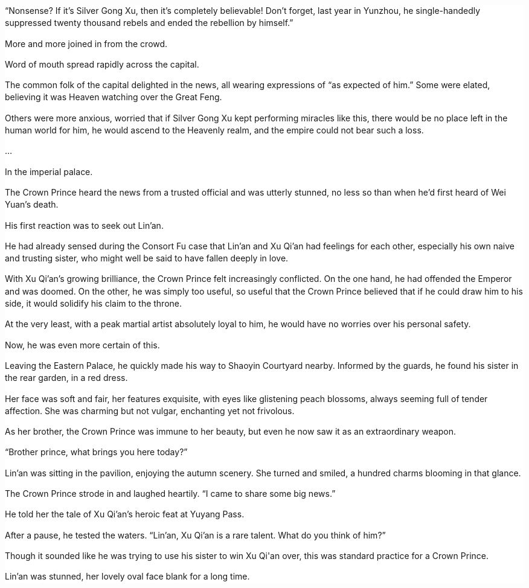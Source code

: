 “Nonsense? If it’s Silver Gong Xu, then it’s completely believable! Don’t forget, last year in Yunzhou, he single-handedly suppressed twenty thousand rebels and ended the rebellion by himself.”

More and more joined in from the crowd.

Word of mouth spread rapidly across the capital.

The common folk of the capital delighted in the news, all wearing expressions of “as expected of him.” Some were elated, believing it was Heaven watching over the Great Feng.

Others were more anxious, worried that if Silver Gong Xu kept performing miracles like this, there would be no place left in the human world for him, he would ascend to the Heavenly realm, and the empire could not bear such a loss.

…

In the imperial palace.

The Crown Prince heard the news from a trusted official and was utterly stunned, no less so than when he’d first heard of Wei Yuan’s death.

His first reaction was to seek out Lin’an.

He had already sensed during the Consort Fu case that Lin’an and Xu Qi’an had feelings for each other, especially his own naive and trusting sister, who might well be said to have fallen deeply in love.

With Xu Qi’an’s growing brilliance, the Crown Prince felt increasingly conflicted. On the one hand, he had offended the Emperor and was doomed. On the other, he was simply too useful, so useful that the Crown Prince believed that if he could draw him to his side, it would solidify his claim to the throne.

At the very least, with a peak martial artist absolutely loyal to him, he would have no worries over his personal safety.

Now, he was even more certain of this.

Leaving the Eastern Palace, he quickly made his way to Shaoyin Courtyard nearby. Informed by the guards, he found his sister in the rear garden, in a red dress.

Her face was soft and fair, her features exquisite, with eyes like glistening peach blossoms, always seeming full of tender affection. She was charming but not vulgar, enchanting yet not frivolous.

As her brother, the Crown Prince was immune to her beauty, but even he now saw it as an extraordinary weapon.

“Brother prince, what brings you here today?”

Lin’an was sitting in the pavilion, enjoying the autumn scenery. She turned and smiled, a hundred charms blooming in that glance.

The Crown Prince strode in and laughed heartily. “I came to share some big news.”

He told her the tale of Xu Qi’an’s heroic feat at Yuyang Pass.

After a pause, he tested the waters. “Lin’an, Xu Qi’an is a rare talent. What do you think of him?”

Though it sounded like he was trying to use his sister to win Xu Qi'an over, this was standard practice for a Crown Prince.

Lin’an was stunned, her lovely oval face blank for a long time.
